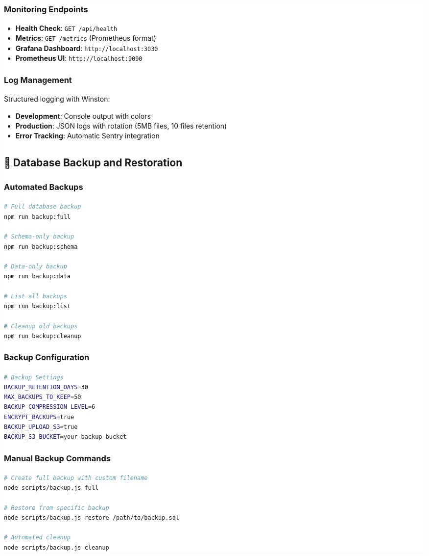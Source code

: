### Monitoring Endpoints

- **Health Check**: `GET /api/health`
- **Metrics**: `GET /metrics` (Prometheus format)
- **Grafana Dashboard**: `http://localhost:3030`
- **Prometheus UI**: `http://localhost:9090`

### Log Management

Structured logging with Winston:
- **Development**: Console output with colors
- **Production**: JSON logs with rotation (5MB files, 10 files retention)
- **Error Tracking**: Automatic Sentry integration

## 💾 Database Backup and Restoration

### Automated Backups

```bash
# Full database backup
npm run backup:full

# Schema-only backup
npm run backup:schema

# Data-only backup
npm run backup:data

# List all backups
npm run backup:list

# Cleanup old backups
npm run backup:cleanup
```

### Backup Configuration

```bash
# Backup Settings
BACKUP_RETENTION_DAYS=30
MAX_BACKUPS_TO_KEEP=50
BACKUP_COMPRESSION_LEVEL=6
ENCRYPT_BACKUPS=true
BACKUP_UPLOAD_S3=true
BACKUP_S3_BUCKET=your-backup-bucket
```

### Manual Backup Commands

```bash
# Create full backup with custom filename
node scripts/backup.js full

# Restore from specific backup
node scripts/backup.js restore /path/to/backup.sql

# Automated cleanup
node scripts/backup.js cleanup
```

